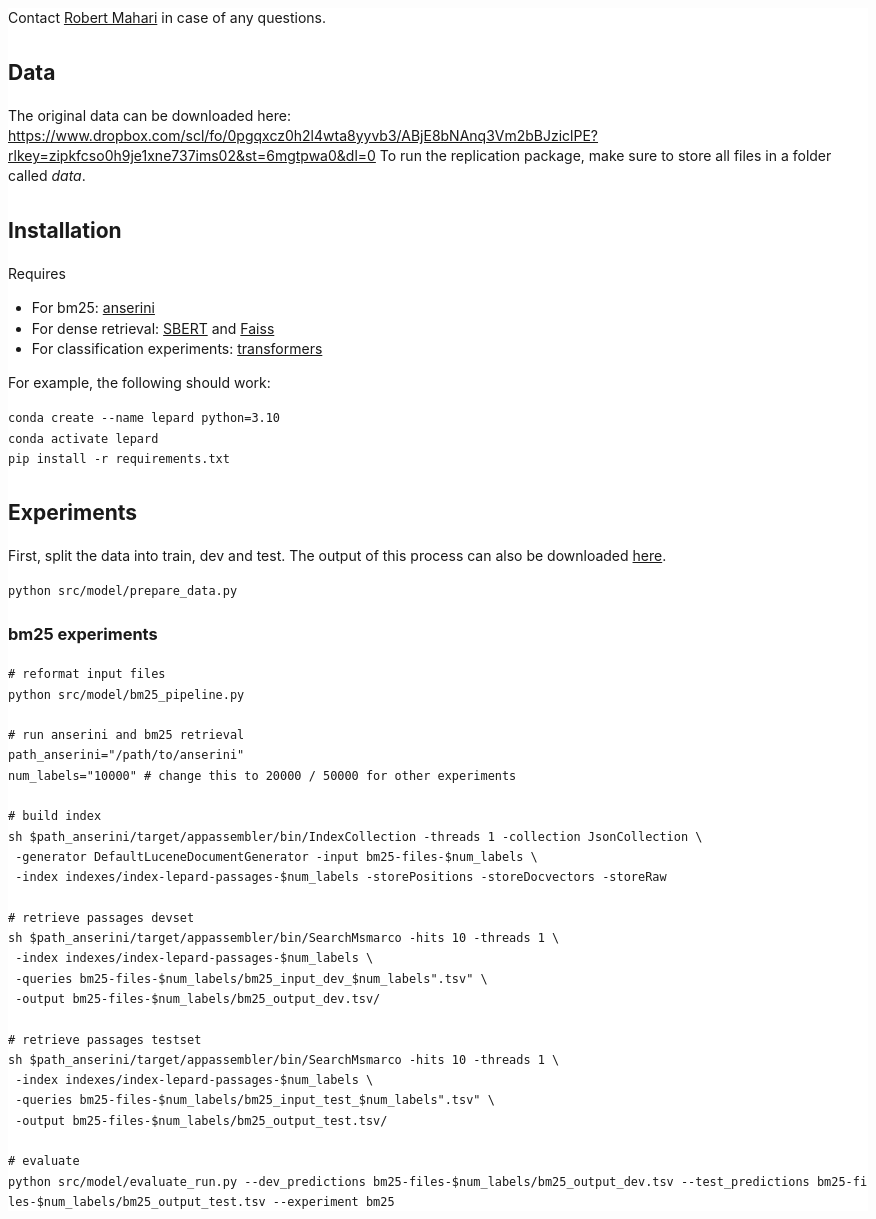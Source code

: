 Contact [Robert Mahari](https://robertmahari.com/) in case of any questions.


## Data
The original data can be downloaded here: https://www.dropbox.com/scl/fo/0pgqxcz0h2l4wta8yyvb3/ABjE8bNAnq3Vm2bBJziclPE?rlkey=zipkfcso0h9je1xne737ims02&st=6mgtpwa0&dl=0
To run the replication package, make sure to store all files in a folder called *data*.

## Installation

Requires
* For bm25: [anserini](https://github.com/castorini/anserini)
* For dense retrieval: [SBERT](https://github.com/UKPLab/sentence-transformers/) and [Faiss](https://github.com/facebookresearch/faiss)
* For classification experiments: [transformers](https://huggingface.co/docs/transformers/installation)

For example, the following should work:
```
conda create --name lepard python=3.10
conda activate lepard
pip install -r requirements.txt
```

## Experiments

First, split the data into train, dev and test. The output of this process can also be downloaded [here](https://www.dropbox.com/scl/fi/m4z379fyjgi33ppu8q0fs/data_postprocessed.zip?rlkey=nrhton2dkku9gdv8alcj0g7f1&st=mpay7kqc&dl=0).

```shell
python src/model/prepare_data.py
```

### bm25 experiments

```
# reformat input files
python src/model/bm25_pipeline.py

# run anserini and bm25 retrieval
path_anserini="/path/to/anserini"
num_labels="10000" # change this to 20000 / 50000 for other experiments

# build index
sh $path_anserini/target/appassembler/bin/IndexCollection -threads 1 -collection JsonCollection \
 -generator DefaultLuceneDocumentGenerator -input bm25-files-$num_labels \
 -index indexes/index-lepard-passages-$num_labels -storePositions -storeDocvectors -storeRaw 

# retrieve passages devset
sh $path_anserini/target/appassembler/bin/SearchMsmarco -hits 10 -threads 1 \
 -index indexes/index-lepard-passages-$num_labels \
 -queries bm25-files-$num_labels/bm25_input_dev_$num_labels".tsv" \
 -output bm25-files-$num_labels/bm25_output_dev.tsv/

# retrieve passages testset
sh $path_anserini/target/appassembler/bin/SearchMsmarco -hits 10 -threads 1 \
 -index indexes/index-lepard-passages-$num_labels \
 -queries bm25-files-$num_labels/bm25_input_test_$num_labels".tsv" \
 -output bm25-files-$num_labels/bm25_output_test.tsv/

# evaluate
python src/model/evaluate_run.py --dev_predictions bm25-files-$num_labels/bm25_output_dev.tsv --test_predictions bm25-files-$num_labels/bm25_output_test.tsv --experiment bm25
```
